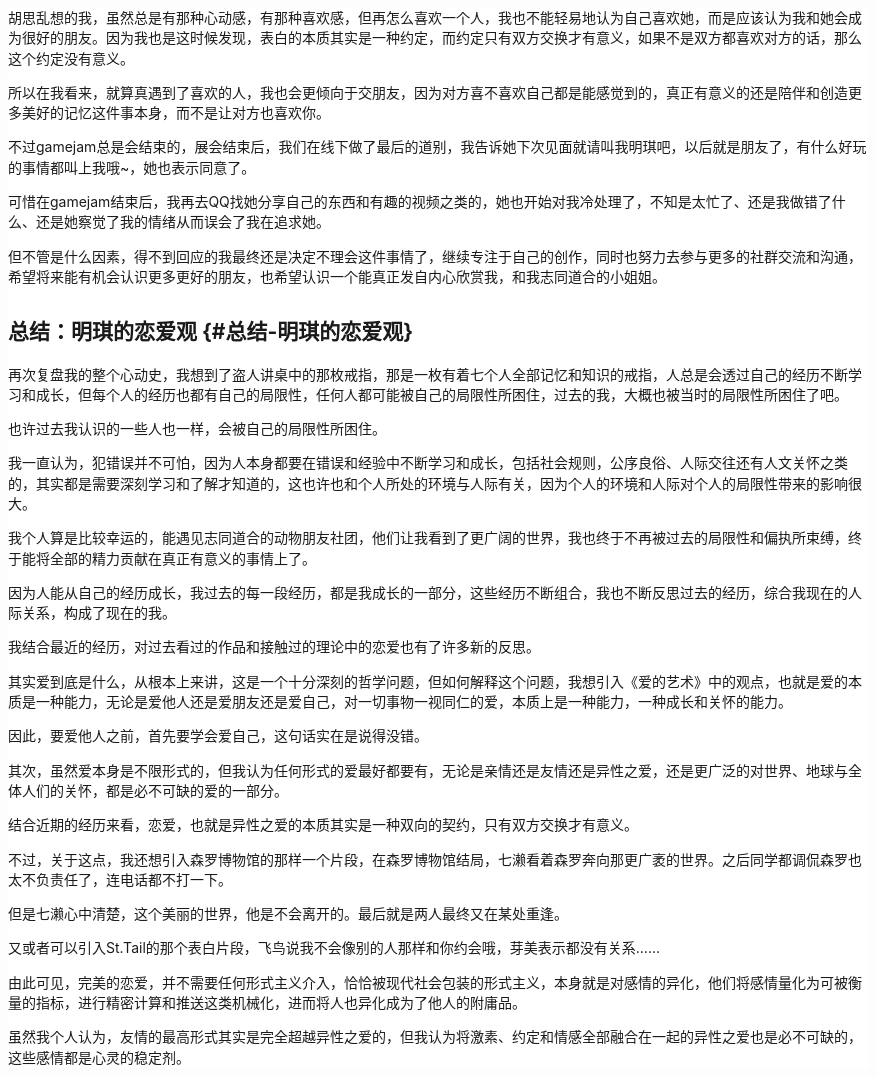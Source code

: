 胡思乱想的我，虽然总是有那种心动感，有那种喜欢感，但再怎么喜欢一个人，我也不能轻易地认为自己喜欢她，而是应该认为我和她会成为很好的朋友。因为我也是这时候发现，表白的本质其实是一种约定，而约定只有双方交换才有意义，如果不是双方都喜欢对方的话，那么这个约定没有意义。

所以在我看来，就算真遇到了喜欢的人，我也会更倾向于交朋友，因为对方喜不喜欢自己都是能感觉到的，真正有意义的还是陪伴和创造更多美好的记忆这件事本身，而不是让对方也喜欢你。

不过gamejam总是会结束的，展会结束后，我们在线下做了最后的道别，我告诉她下次见面就请叫我明琪吧，以后就是朋友了，有什么好玩的事情都叫上我哦~，她也表示同意了。

可惜在gamejam结束后，我再去QQ找她分享自己的东西和有趣的视频之类的，她也开始对我冷处理了，不知是太忙了、还是我做错了什么、还是她察觉了我的情绪从而误会了我在追求她。

但不管是什么因素，得不到回应的我最终还是决定不理会这件事情了，继续专注于自己的创作，同时也努力去参与更多的社群交流和沟通，希望将来能有机会认识更多更好的朋友，也希望认识一个能真正发自内心欣赏我，和我志同道合的小姐姐。


## 总结：明琪的恋爱观 {#总结-明琪的恋爱观}

再次复盘我的整个心动史，我想到了盗人讲桌中的那枚戒指，那是一枚有着七个人全部记忆和知识的戒指，人总是会透过自己的经历不断学习和成长，但每个人的经历也都有自己的局限性，任何人都可能被自己的局限性所困住，过去的我，大概也被当时的局限性所困住了吧。

也许过去我认识的一些人也一样，会被自己的局限性所困住。

我一直认为，犯错误并不可怕，因为人本身都要在错误和经验中不断学习和成长，包括社会规则，公序良俗、人际交往还有人文关怀之类的，其实都是需要深刻学习和了解才知道的，这也许也和个人所处的环境与人际有关，因为个人的环境和人际对个人的局限性带来的影响很大。

我个人算是比较幸运的，能遇见志同道合的动物朋友社团，他们让我看到了更广阔的世界，我也终于不再被过去的局限性和偏执所束缚，终于能将全部的精力贡献在真正有意义的事情上了。

因为人能从自己的经历成长，我过去的每一段经历，都是我成长的一部分，这些经历不断组合，我也不断反思过去的经历，综合我现在的人际关系，构成了现在的我。

我结合最近的经历，对过去看过的作品和接触过的理论中的恋爱也有了许多新的反思。

其实爱到底是什么，从根本上来讲，这是一个十分深刻的哲学问题，但如何解释这个问题，我想引入《爱的艺术》中的观点，也就是爱的本质是一种能力，无论是爱他人还是爱朋友还是爱自己，对一切事物一视同仁的爱，本质上是一种能力，一种成长和关怀的能力。

因此，要爱他人之前，首先要学会爱自己，这句话实在是说得没错。

其次，虽然爱本身是不限形式的，但我认为任何形式的爱最好都要有，无论是亲情还是友情还是异性之爱，还是更广泛的对世界、地球与全体人们的关怀，都是必不可缺的爱的一部分。

结合近期的经历来看，恋爱，也就是异性之爱的本质其实是一种双向的契约，只有双方交换才有意义。

不过，关于这点，我还想引入森罗博物馆的那样一个片段，在森罗博物馆结局，七濑看着森罗奔向那更广袤的世界。之后同学都调侃森罗也太不负责任了，连电话都不打一下。

但是七濑心中清楚，这个美丽的世界，他是不会离开的。最后就是两人最终又在某处重逢。

又或者可以引入St.Tail的那个表白片段，飞鸟说我不会像别的人那样和你约会哦，芽美表示都没有关系……

由此可见，完美的恋爱，并不需要任何形式主义介入，恰恰被现代社会包装的形式主义，本身就是对感情的异化，他们将感情量化为可被衡量的指标，进行精密计算和推送这类机械化，进而将人也异化成为了他人的附庸品。

虽然我个人认为，友情的最高形式其实是完全超越异性之爱的，但我认为将激素、约定和情感全部融合在一起的异性之爱也是必不可缺的，这些感情都是心灵的稳定剂。
